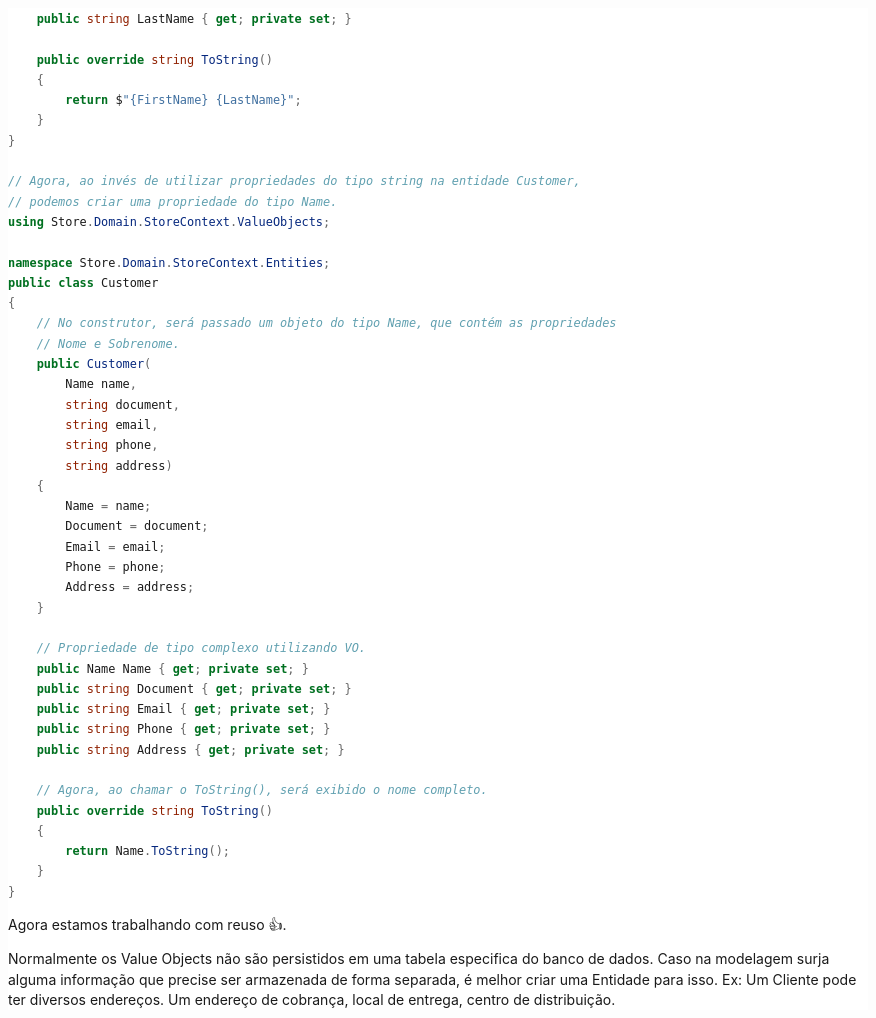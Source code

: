 ```csharp
    public string LastName { get; private set; }

    public override string ToString()
    {
        return $"{FirstName} {LastName}";
    }
}

// Agora, ao invés de utilizar propriedades do tipo string na entidade Customer,
// podemos criar uma propriedade do tipo Name.
using Store.Domain.StoreContext.ValueObjects;

namespace Store.Domain.StoreContext.Entities;
public class Customer
{
    // No construtor, será passado um objeto do tipo Name, que contém as propriedades
    // Nome e Sobrenome.
    public Customer(
        Name name,
        string document,
        string email,
        string phone,
        string address)
    {
        Name = name;
        Document = document;
        Email = email;
        Phone = phone;
        Address = address;
    }

    // Propriedade de tipo complexo utilizando VO.
    public Name Name { get; private set; }
    public string Document { get; private set; }
    public string Email { get; private set; }
    public string Phone { get; private set; }
    public string Address { get; private set; }

    // Agora, ao chamar o ToString(), será exibido o nome completo.
    public override string ToString()
    {
        return Name.ToString();
    }
}
```

Agora estamos trabalhando com reuso 👍.

Normalmente os Value Objects não são persistidos em uma tabela especifica do banco de dados. Caso na modelagem surja alguma informação que precise ser armazenada de forma separada, é melhor criar uma Entidade para isso.
Ex: Um Cliente pode ter diversos endereços. Um endereço de cobrança, local de entrega, centro de distribuição.
